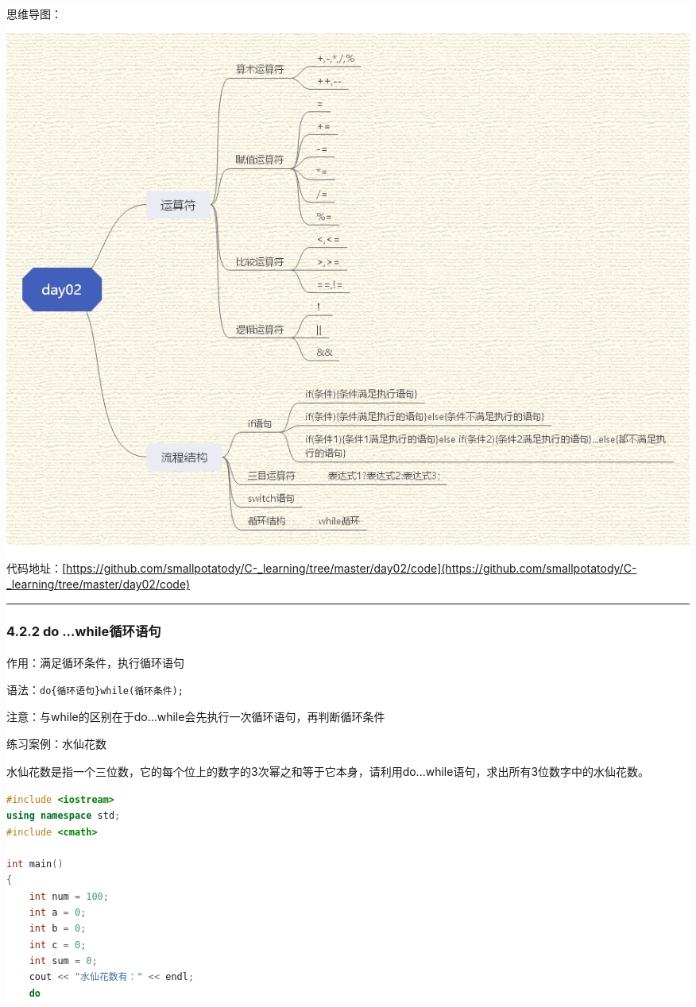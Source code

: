 思维导图：

![](day02/Mind_Pictures/day02.jpeg)

代码地址：[https://github.com/smallpotatody/C-_learning/tree/master/day02/code](https://github.com/smallpotatody/C-_learning/tree/master/day02/code)

-------------------------------------------

### 4.2.2 do ...while循环语句

作用：满足循环条件，执行循环语句

语法：`do{循环语句}while(循环条件);`

注意：与while的区别在于do...while会先执行一次循环语句，再判断循环条件

练习案例：水仙花数

水仙花数是指一个三位数，它的每个位上的数字的3次幂之和等于它本身，请利用do...while语句，求出所有3位数字中的水仙花数。

```c++
#include <iostream>
using namespace std;
#include <cmath>

int main()
{
	int num = 100;
	int a = 0;
	int b = 0;
	int c = 0;
	int sum = 0;
	cout << "水仙花数有：" << endl;
	do 
```